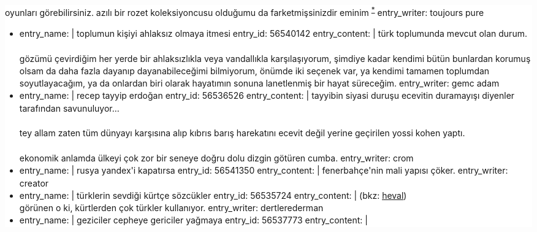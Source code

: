 oyunları görebilirsiniz. azılı bir rozet koleksiyoncusu olduğumu da farketmişsinizdir eminim <sup class="ab"><a title="(bkz: swh)" href="/?q=swh" data-query="swh">*</a></sup>
  entry_writer: toujours pure
- entry_name: |
    toplumun kişiyi ahlaksız olmaya itmesi
  entry_id: 56540142
  entry_content: |
    türk toplumunda mevcut olan durum.<br/><br/>gözümü çevirdiğim her yerde bir ahlaksızlıkla veya vandallıkla karşılaşıyorum, şimdiye kadar kendimi bütün bunlardan korumuş olsam da daha fazla dayanıp dayanabileceğimi bilmiyorum, önümde iki seçenek var, ya kendimi tamamen toplumdan soyutlayacağım, ya da onlardan biri olarak hayatımın sonuna lanetlenmiş bir hayat süreceğim.
  entry_writer: gemc adam
- entry_name: |
    recep tayyip erdoğan
  entry_id: 56536526
  entry_content: |
    tayyibin siyasi duruşu ecevitin duramayışı diyenler tarafından savunuluyor... <br/><br/>tey allam zaten tüm dünyayı karşısına alıp kıbrıs barış harekatını ecevit değil yerine geçirilen yossi kohen yaptı.<br/><br/>ekonomik anlamda ülkeyi çok zor bir seneye doğru dolu dizgin götüren cumba.
  entry_writer: crom
- entry_name: |
    rusya yandex'i kapatırsa
  entry_id: 56541350
  entry_content: |
    fenerbahçe'nin mali yapısı çöker.
  entry_writer: creator
- entry_name: |
    türklerin sevdiği kürtçe sözcükler
  entry_id: 56535724
  entry_content: |
    (bkz: <a class="b" href="/?q=heval">heval</a>) <br/>görünen o ki, kürtlerden çok türkler kullanıyor.
  entry_writer: dertlerederman
- entry_name: |
    geziciler cepheye gericiler yağmaya
  entry_id: 56537773
  entry_content: |
